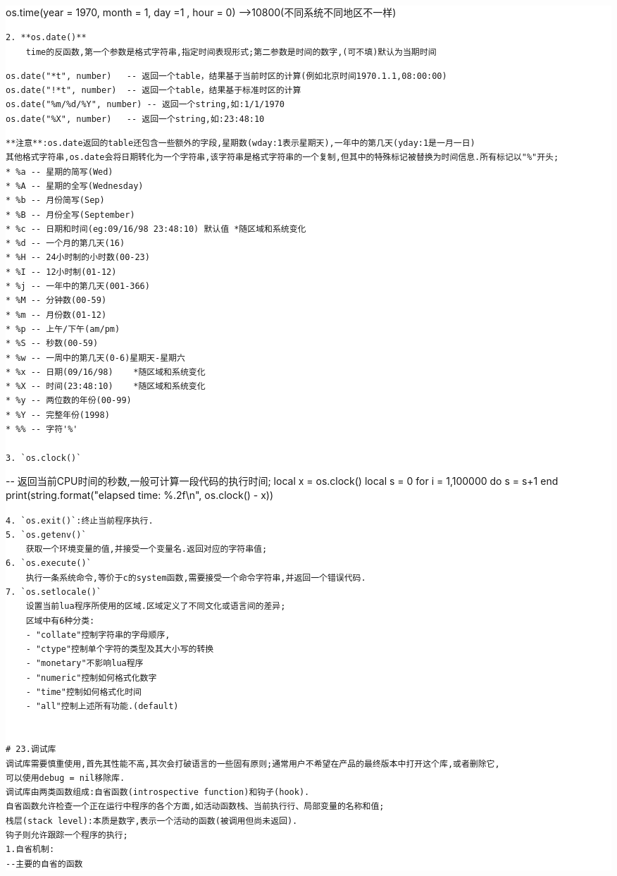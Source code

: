 os.time(year = 1970, month = 1, day =1 , hour = 0) -->10800(不同系统不同地区不一样)
```
2. **os.date()**
	time的反函数,第一个参数是格式字符串,指定时间表现形式;第二参数是时间的数字,(可不填)默认为当期时间
```
	os.date("*t", number)	-- 返回一个table，结果基于当前时区的计算(例如北京时间1970.1.1,08:00:00)
	os.date("!*t", number)	-- 返回一个table，结果基于标准时区的计算
	os.date("%m/%d/%Y", number)	-- 返回一个string,如:1/1/1970
	os.date("%X", number)	-- 返回一个string,如:23:48:10
```
**注意**:os.date返回的table还包含一些额外的字段,星期数(wday:1表示星期天),一年中的第几天(yday:1是一月一日)
其他格式字符串,os.date会将日期转化为一个字符串,该字符串是格式字符串的一个复制,但其中的特殊标记被替换为时间信息.所有标记以"%"开头;
* %a -- 星期的简写(Wed)
* %A -- 星期的全写(Wednesday)
* %b -- 月份简写(Sep)
* %B -- 月份全写(September)
* %c -- 日期和时间(eg:09/16/98 23:48:10) 默认值	*随区域和系统变化
* %d -- 一个月的第几天(16)
* %H -- 24小时制的小时数(00-23)
* %I -- 12小时制(01-12)
* %j -- 一年中的第几天(001-366)
* %M -- 分钟数(00-59)
* %m -- 月份数(01-12)
* %p -- 上午/下午(am/pm)
* %S -- 秒数(00-59)
* %w -- 一周中的第几天(0-6)星期天-星期六
* %x -- 日期(09/16/98) 	*随区域和系统变化
* %X -- 时间(23:48:10)	*随区域和系统变化
* %y -- 两位数的年份(00-99)
* %Y -- 完整年份(1998)
* %% -- 字符'%'

3. `os.clock()`
```
-- 返回当前CPU时间的秒数,一般可计算一段代码的执行时间;
local x = os.clock()
local s = 0
for i = 1,100000 do s = s+1 end
print(string.format("elapsed time: %.2f\n", os.clock() - x))
```
4. `os.exit()`:终止当前程序执行.
5. `os.getenv()`
	获取一个环境变量的值,并接受一个变量名.返回对应的字符串值;
6. `os.execute()`
	执行一条系统命令,等价于c的system函数,需要接受一个命令字符串,并返回一个错误代码.
7. `os.setlocale()`
	设置当前lua程序所使用的区域.区域定义了不同文化或语言间的差异;
	区域中有6种分类:
	- "collate"控制字符串的字母顺序,
	- "ctype"控制单个字符的类型及其大小写的转换
	- "monetary"不影响lua程序
	- "numeric"控制如何格式化数字
	- "time"控制如何格式化时间
	- "all"控制上述所有功能.(default)


# 23.调试库
调试库需要慎重使用,首先其性能不高,其次会打破语言的一些固有原则;通常用户不希望在产品的最终版本中打开这个库,或者删除它,
可以使用debug = nil移除库.
调试库由两类函数组成:自省函数(introspective function)和钩子(hook).
自省函数允许检查一个正在运行中程序的各个方面,如活动函数栈、当前执行行、局部变量的名称和值;
栈层(stack level):本质是数字,表示一个活动的函数(被调用但尚未返回).
钩子则允许跟踪一个程序的执行;
1.自省机制:
--主要的自省的函数
```